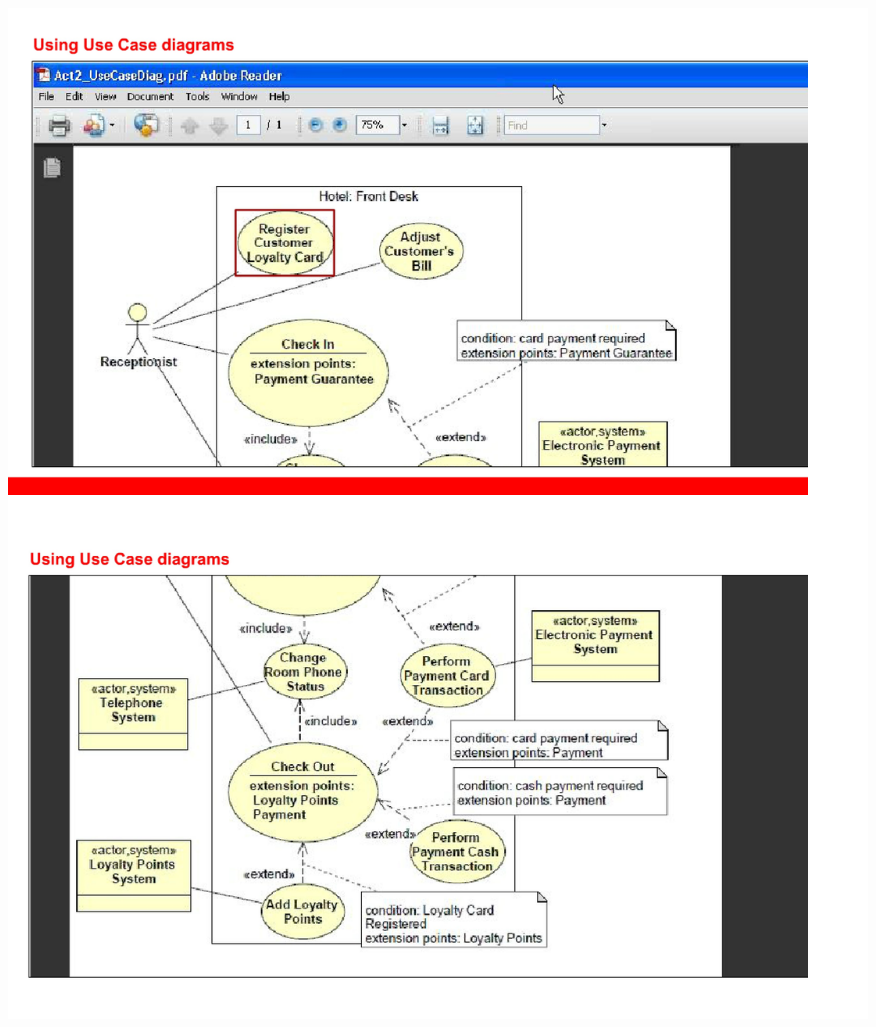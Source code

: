 <img src="/images/04_20_03.jpg" width="800" height="500">
<img src="/images/04_20_04.jpg" width="800" height="500">